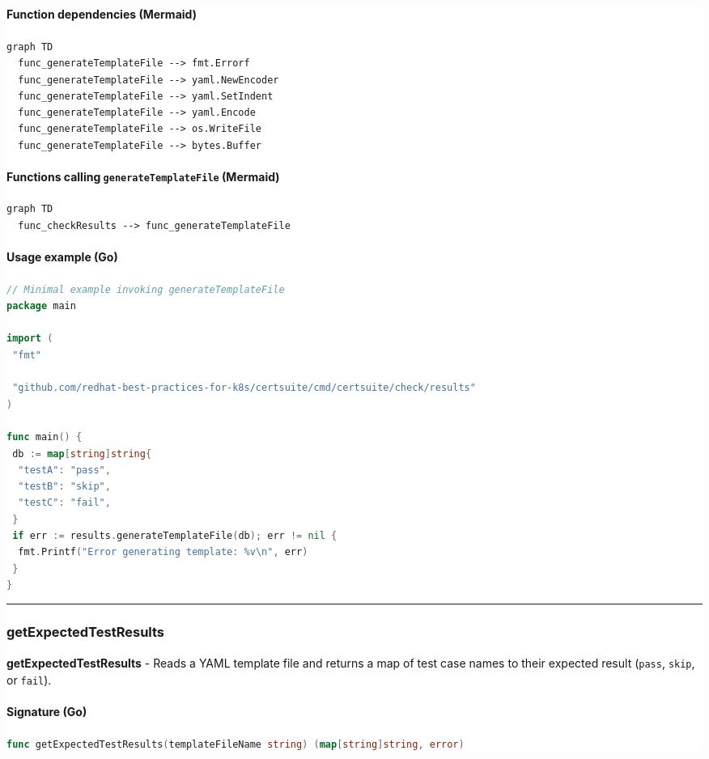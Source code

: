 #### Function dependencies (Mermaid)

```mermaid
graph TD
  func_generateTemplateFile --> fmt.Errorf
  func_generateTemplateFile --> yaml.NewEncoder
  func_generateTemplateFile --> yaml.SetIndent
  func_generateTemplateFile --> yaml.Encode
  func_generateTemplateFile --> os.WriteFile
  func_generateTemplateFile --> bytes.Buffer
```

#### Functions calling `generateTemplateFile` (Mermaid)

```mermaid
graph TD
  func_checkResults --> func_generateTemplateFile
```

#### Usage example (Go)

```go
// Minimal example invoking generateTemplateFile
package main

import (
 "fmt"

 "github.com/redhat-best-practices-for-k8s/certsuite/cmd/certsuite/check/results"
)

func main() {
 db := map[string]string{
  "testA": "pass",
  "testB": "skip",
  "testC": "fail",
 }
 if err := results.generateTemplateFile(db); err != nil {
  fmt.Printf("Error generating template: %v\n", err)
 }
}
```

---

### getExpectedTestResults

**getExpectedTestResults** - Reads a YAML template file and returns a map of test case names to their expected result (`pass`, `skip`, or `fail`).

#### Signature (Go)

```go
func getExpectedTestResults(templateFileName string) (map[string]string, error)
```
